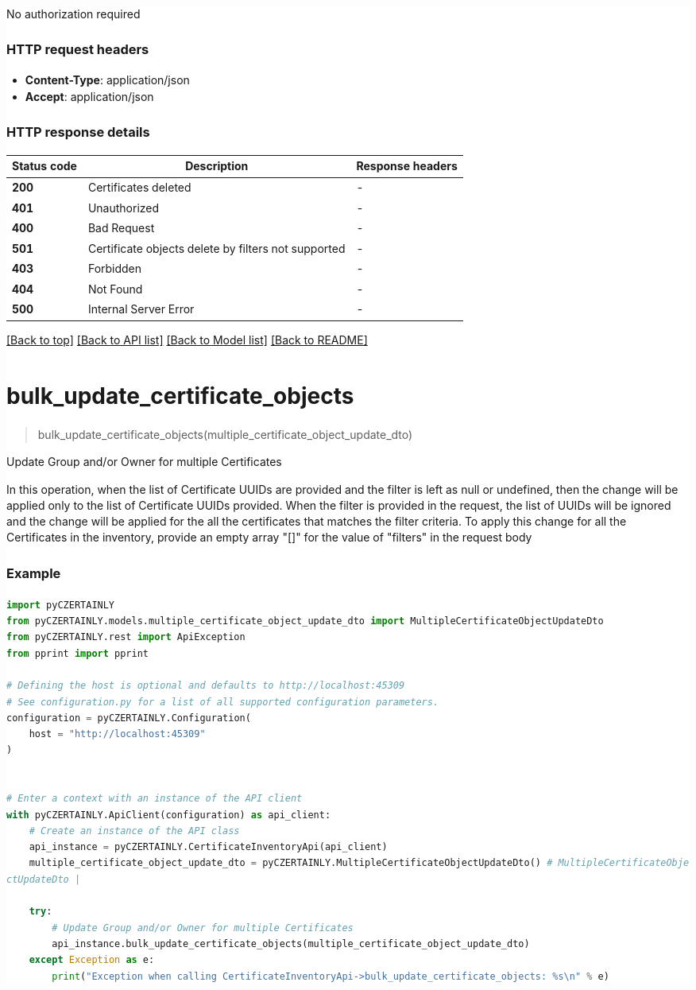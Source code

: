 No authorization required

### HTTP request headers

 - **Content-Type**: application/json
 - **Accept**: application/json

### HTTP response details

| Status code | Description | Response headers |
|-------------|-------------|------------------|
**200** | Certificates deleted |  -  |
**401** | Unauthorized |  -  |
**400** | Bad Request |  -  |
**501** | Certificate objects delete by filters not supported |  -  |
**403** | Forbidden |  -  |
**404** | Not Found |  -  |
**500** | Internal Server Error |  -  |

[[Back to top]](#) [[Back to API list]](../README.md#documentation-for-api-endpoints) [[Back to Model list]](../README.md#documentation-for-models) [[Back to README]](../README.md)

# **bulk_update_certificate_objects**
> bulk_update_certificate_objects(multiple_certificate_object_update_dto)

Update Group and/or Owner for multiple Certificates

In this operation, when the list of Certificate UUIDs are provided and the filter is left as null or undefined, then the change will be applied only to the list of Certificate UUIDs provided. When the filter is provided in the request, the list of UUIDs will be ignored and the change will be applied for the all the certificates that matches the filter criteria. To apply this change for all the Certificates in the inventory, provide an empty array \"[]\" for the value of \"filters\" in the request body

### Example


```python
import pyCZERTAINLY
from pyCZERTAINLY.models.multiple_certificate_object_update_dto import MultipleCertificateObjectUpdateDto
from pyCZERTAINLY.rest import ApiException
from pprint import pprint

# Defining the host is optional and defaults to http://localhost:45309
# See configuration.py for a list of all supported configuration parameters.
configuration = pyCZERTAINLY.Configuration(
    host = "http://localhost:45309"
)


# Enter a context with an instance of the API client
with pyCZERTAINLY.ApiClient(configuration) as api_client:
    # Create an instance of the API class
    api_instance = pyCZERTAINLY.CertificateInventoryApi(api_client)
    multiple_certificate_object_update_dto = pyCZERTAINLY.MultipleCertificateObjectUpdateDto() # MultipleCertificateObjectUpdateDto | 

    try:
        # Update Group and/or Owner for multiple Certificates
        api_instance.bulk_update_certificate_objects(multiple_certificate_object_update_dto)
    except Exception as e:
        print("Exception when calling CertificateInventoryApi->bulk_update_certificate_objects: %s\n" % e)
```
